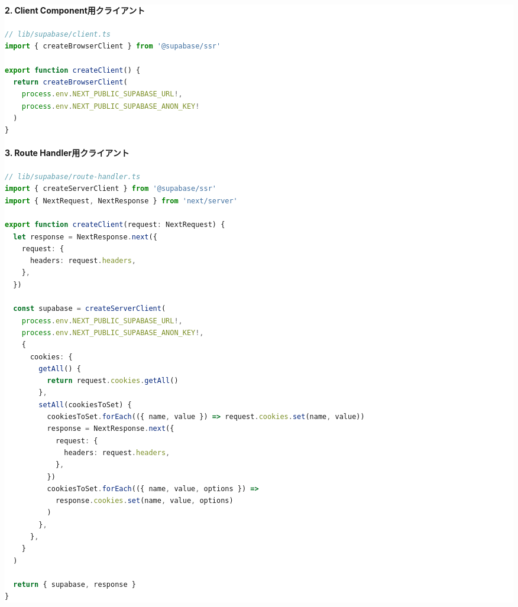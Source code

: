 #### 2. Client Component用クライアント  
```typescript
// lib/supabase/client.ts
import { createBrowserClient } from '@supabase/ssr'

export function createClient() {
  return createBrowserClient(
    process.env.NEXT_PUBLIC_SUPABASE_URL!,
    process.env.NEXT_PUBLIC_SUPABASE_ANON_KEY!
  )
}
```

#### 3. Route Handler用クライアント
```typescript
// lib/supabase/route-handler.ts
import { createServerClient } from '@supabase/ssr'
import { NextRequest, NextResponse } from 'next/server'

export function createClient(request: NextRequest) {
  let response = NextResponse.next({
    request: {
      headers: request.headers,
    },
  })

  const supabase = createServerClient(
    process.env.NEXT_PUBLIC_SUPABASE_URL!,
    process.env.NEXT_PUBLIC_SUPABASE_ANON_KEY!,
    {
      cookies: {
        getAll() {
          return request.cookies.getAll()
        },
        setAll(cookiesToSet) {
          cookiesToSet.forEach(({ name, value }) => request.cookies.set(name, value))
          response = NextResponse.next({
            request: {
              headers: request.headers,
            },
          })
          cookiesToSet.forEach(({ name, value, options }) =>
            response.cookies.set(name, value, options)
          )
        },
      },
    }
  )

  return { supabase, response }
}
```

